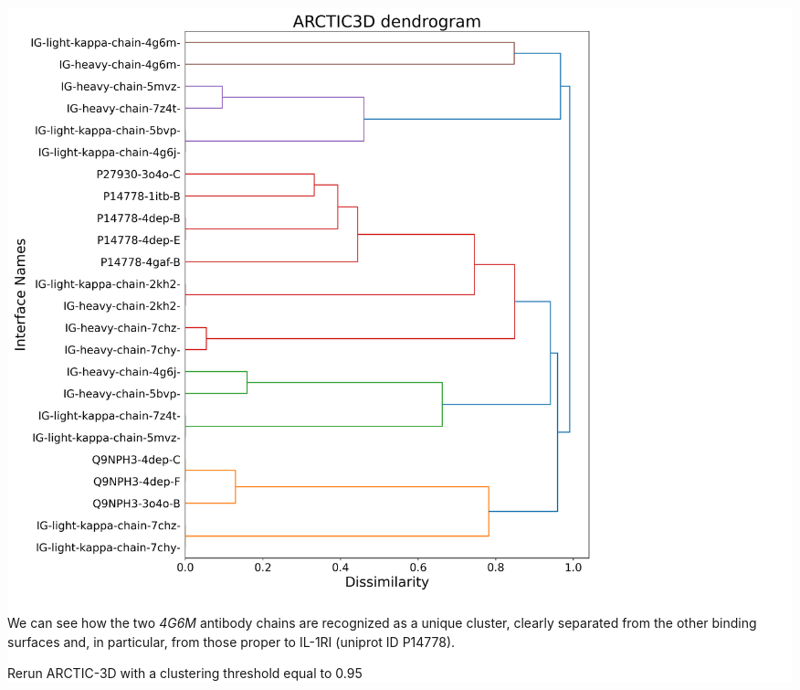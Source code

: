 <img width="75%" src="/education/HADDOCK3/HADDOCK3-antibody-antigen-bioexcel2023/dendrogram_average_P01584.png">
</figure>

We can see how the two *4G6M* antibody chains are recognized as a unique cluster, clearly separated from the other binding surfaces and, in particular, from those proper to IL-1RI (uniprot ID P14778).

<a class="prompt prompt-info">
Rerun ARCTIC-3D with a clustering threshold equal to 0.95
</a>
